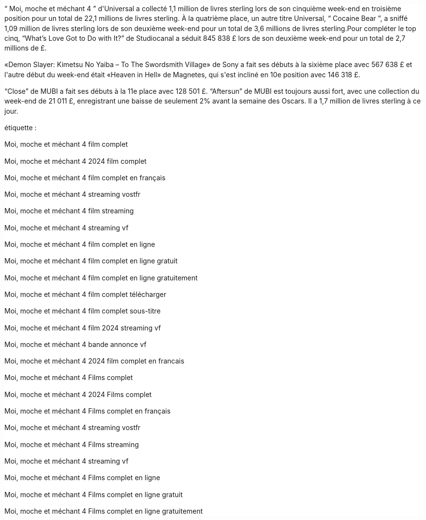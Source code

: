 “ Moi, moche et méchant 4 ” d'Universal a collecté 1,1 million de livres sterling lors de son cinquième week-end en troisième position pour un total de 22,1 millions de livres sterling. À la quatrième place, un autre titre Universal, “ Cocaine Bear ”, a sniffé 1,09 million de livres sterling lors de son deuxième week-end pour un total de 3,6 millions de livres sterling.Pour compléter le top cinq, “What’s Love Got to Do with It?” de Studiocanal a séduit 845 838 £ lors de son deuxième week-end pour un total de 2,7 millions de £.

«Demon Slayer: Kimetsu No Yaiba – To The Swordsmith Village» de Sony a fait ses débuts à la sixième place avec 567 638 £ et l'autre début du week-end était «Heaven in Hell» de Magnetes, qui s'est incliné en 10e position avec 146 318 £.

“Close” de MUBI a fait ses débuts à la 11e place avec 128 501 £. “Aftersun” de MUBI est toujours aussi fort, avec une collection du week-end de 21 011 £, enregistrant une baisse de seulement 2% avant la semaine des Oscars. Il a 1,7 million de livres sterling à ce jour.

étiquette :

Moi, moche et méchant 4 film complet

Moi, moche et méchant 4 2024 film complet

Moi, moche et méchant 4 film complet en français

Moi, moche et méchant 4 streaming vostfr

Moi, moche et méchant 4 film streaming

Moi, moche et méchant 4 streaming vf

Moi, moche et méchant 4 film complet en ligne

Moi, moche et méchant 4 film complet en ligne gratuit

Moi, moche et méchant 4 film complet en ligne gratuitement

Moi, moche et méchant 4 film complet télécharger

Moi, moche et méchant 4 film complet sous-titre

Moi, moche et méchant 4 film 2024 streaming vf

Moi, moche et méchant 4 bande annonce vf

Moi, moche et méchant 4 2024 film complet en francais

Moi, moche et méchant 4 Films complet

Moi, moche et méchant 4 2024 Films complet

Moi, moche et méchant 4 Films complet en français

Moi, moche et méchant 4 streaming vostfr

Moi, moche et méchant 4 Films streaming

Moi, moche et méchant 4 streaming vf

Moi, moche et méchant 4 Films complet en ligne

Moi, moche et méchant 4 Films complet en ligne gratuit

Moi, moche et méchant 4 Films complet en ligne gratuitement
